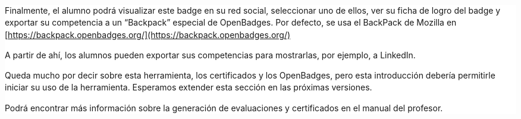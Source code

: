 Finalmente, el alumno podrá visualizar este badge en su red social, seleccionar uno de ellos, ver su ficha de logro del badge y exportar su competencia a un “Backpack” especial de OpenBadges. Por defecto, se usa el BackPack de Mozilla en [https://backpack.openbadges.org/](https://backpack.openbadges.org/)

A partir de ahí, los alumnos pueden exportar sus competencias para mostrarlas, por ejemplo, a LinkedIn.

Queda mucho por decir sobre esta herramienta, los certificados y los OpenBadges, pero esta introducción debería permitirle iniciar su uso de la herramienta. Esperamos extender esta sección en las próximas versiones.

Podrá encontrar más información sobre la generación de evaluaciones y certificados en el manual del profesor.

